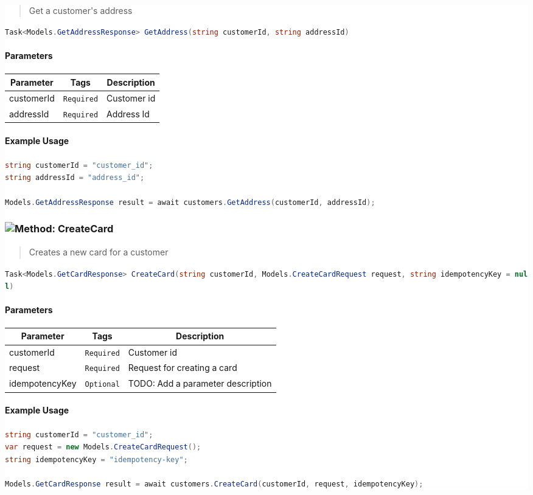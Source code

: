 > Get a customer's address


```csharp
Task<Models.GetAddressResponse> GetAddress(string customerId, string addressId)
```

#### Parameters

| Parameter | Tags | Description |
|-----------|------|-------------|
| customerId |  ``` Required ```  | Customer id |
| addressId |  ``` Required ```  | Address Id |


#### Example Usage

```csharp
string customerId = "customer_id";
string addressId = "address_id";

Models.GetAddressResponse result = await customers.GetAddress(customerId, addressId);

```


### <a name="create_card"></a>![Method: ](https://apidocs.io/img/method.png "MundiAPI.Standard.Controllers.CustomersController.CreateCard") CreateCard

> Creates a new card for a customer


```csharp
Task<Models.GetCardResponse> CreateCard(string customerId, Models.CreateCardRequest request, string idempotencyKey = null)
```

#### Parameters

| Parameter | Tags | Description |
|-----------|------|-------------|
| customerId |  ``` Required ```  | Customer id |
| request |  ``` Required ```  | Request for creating a card |
| idempotencyKey |  ``` Optional ```  | TODO: Add a parameter description |


#### Example Usage

```csharp
string customerId = "customer_id";
var request = new Models.CreateCardRequest();
string idempotencyKey = "idempotency-key";

Models.GetCardResponse result = await customers.CreateCard(customerId, request, idempotencyKey);

```
